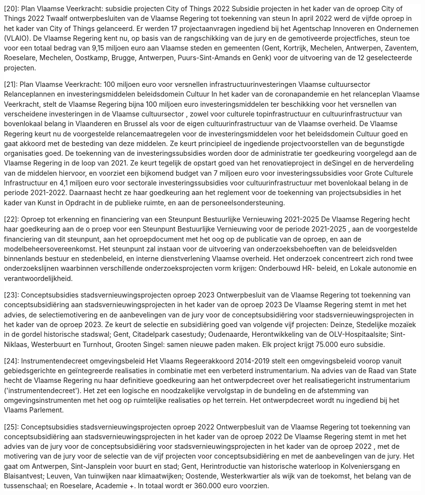 \[20\]: Plan Vlaamse Veerkracht: subsidie projecten City of Things 2022 Subsidie projecten in het kader van de oproep City of Things 2022 Twaalf ontwerpbesluiten van de Vlaamse Regering tot toekenning van steun  In april 2022 werd de vijfde oproep in het kader van City of Things gelanceerd. Er werden 17 projectaanvragen ingediend bij het Agentschap Innoveren en Ondernemen (VLAIO). De Vlaamse Regering kent nu, op basis van de rangschikking van de jury en de gemotiveerde projectfiches, steun toe voor een totaal bedrag van 9,15 miljoen euro aan Vlaamse steden en gemeenten (Gent, Kortrijk, Mechelen, Antwerpen, Zaventem, Roeselare, Mechelen, Oostkamp, Brugge, Antwerpen, Puurs-Sint-Amands en Genk) voor de uitvoering van de 12 geselecteerde projecten.

\[21\]: Plan Vlaamse Veerkracht: 100 miljoen euro voor versnellen infrastructuurinvesteringen Vlaamse cultuursector Relanceplannen en investeringsmiddelen beleidsdomein Cultuur  In het kader van de coronapandemie en het relanceplan Vlaamse Veerkracht, stelt de Vlaamse Regering bijna 100 miljoen euro investeringsmiddelen ter beschikking voor het versnellen van verscheidene investeringen in de Vlaamse cultuursector , zowel voor culturele topinfrastructuur en cultuurinfrastructuur van bovenlokaal belang in Vlaanderen en Brussel als voor de eigen cultuurinfrastructuur van de Vlaamse overheid. De Vlaamse Regering keurt nu de voorgestelde relancemaatregelen voor de investeringsmiddelen voor het beleidsdomein Cultuur goed en gaat akkoord met de besteding van deze middelen. Ze keurt principieel de ingediende projectvoorstellen van de begunstigde organisaties goed. De toekenning van de investeringssubsidies worden door de administratie ter goedkeuring voorgelegd aan de Vlaamse Regering in de loop van 2021. Ze keurt tegelijk de opstart goed van het renovatieproject in deSingel en de herverdeling van de middelen hiervoor, en voorziet een bijkomend budget van 7 miljoen euro voor investeringssubsidies voor Grote Culturele Infrastructuur en 4,1 miljoen euro voor sectorale investeringssubsidies voor cultuurinfrastructuur met bovenlokaal belang in de periode 2021-2022. Daarnaast hecht ze haar goedkeuring aan het reglement voor de toekenning van projectsubsidies in het kader van Kunst in Opdracht in de publieke ruimte, en aan de personeelsondersteuning.

\[22\]: Oproep tot erkenning en financiering van een Steunpunt Bestuurlijke Vernieuwing 2021-2025   De Vlaamse Regering hecht haar goedkeuring aan de o proep voor een Steunpunt  Bestuurlijke Vernieuwing voor de periode 2021-2025 , aan de voorgestelde financiering van dit steunpunt, aan  het oproepdocument met het oog op de publicatie van de oproep, en aan de modelbeheersovereenkomst. Het steunpunt zal instaan voor de uitvoering van onderzoeksbehoeften van de beleidsvelden binnenlands bestuur en stedenbeleid,  en interne dienstverlening Vlaamse overheid. Het onderzoek concentreert zich rond twee onderzoekslijnen waarbinnen verschillende onderzoeksprojecten vorm krijgen:  Onderbouwd HR- beleid, en Lokale autonomie en verantwoordelijkheid.

\[23\]: Conceptsubsidies stadsvernieuwingsprojecten oproep 2023 Ontwerpbesluit van de Vlaamse Regering tot toekenning van conceptsubsidiëring aan stadsvernieuwingsprojecten in het kader van de oproep 2023  De Vlaamse Regering stemt in met het advies, de selectiemotivering en de aanbevelingen van de jury voor de conceptsubsidiëring voor stadsvernieuwingsprojecten in het kader van de oproep 2023. Ze keurt de selectie en subsidiëring goed van volgende vijf projecten: Deinze, Stedelijke mozaïek in de gordel historische stadswal; Gent, Citadelpark casestudy; Oudenaarde, Herontwikkeling van de OLV-Hospitaalsite; Sint-Niklaas, Westerbuurt en Turnhout, Grooten Singel: samen nieuwe paden maken. Elk project krijgt 75.000 euro subsidie.

\[24\]: Instrumentendecreet omgevingsbeleid   Het Vlaams Regeerakkoord 2014-2019 stelt een omgevingsbeleid voorop vanuit gebiedsgerichte en geïntegreerde realisaties in combinatie met een verbeterd instrumentarium. Na advies van de Raad van State hecht de Vlaamse Regering nu haar definitieve goedkeuring aan het ontwerpdecreet over het realisatiegericht instrumentarium ('instrumentendecreet'). Het zet een logische en noodzakelijke vervolgstap in de bundeling en de afstemming van omgevingsinstrumenten met het oog op ruimtelijke realisaties op het terrein. Het ontwerpdecreet wordt nu ingediend bij het Vlaams Parlement.

\[25\]: Conceptsubsidies stadsvernieuwingsprojecten oproep 2022 Ontwerpbesluit van de Vlaamse Regering tot toekenning van conceptsubsidiëring aan stadsvernieuwingsprojecten in het kader van de oproep 2022  De Vlaamse Regering stemt in met het advies van de jury voor de conceptsubsidiëring voor stadsvernieuwingsprojecten in het kader van de oproep 2022 , met de motivering van de jury voor de selectie van de vijf projecten voor conceptsubsidiëring en met de aanbevelingen van de jury. Het gaat om Antwerpen, Sint-Jansplein voor buurt en stad; Gent, Herintroductie van historische waterloop in Kolveniersgang en Blaisantvest; Leuven, Van tuinwijken naar klimaatwijken; Oostende, Westerkwartier als wijk van de toekomst, het belang van de tussenschaal; en Roeselare, Academie +. In totaal wordt er 360.000 euro voorzien.
